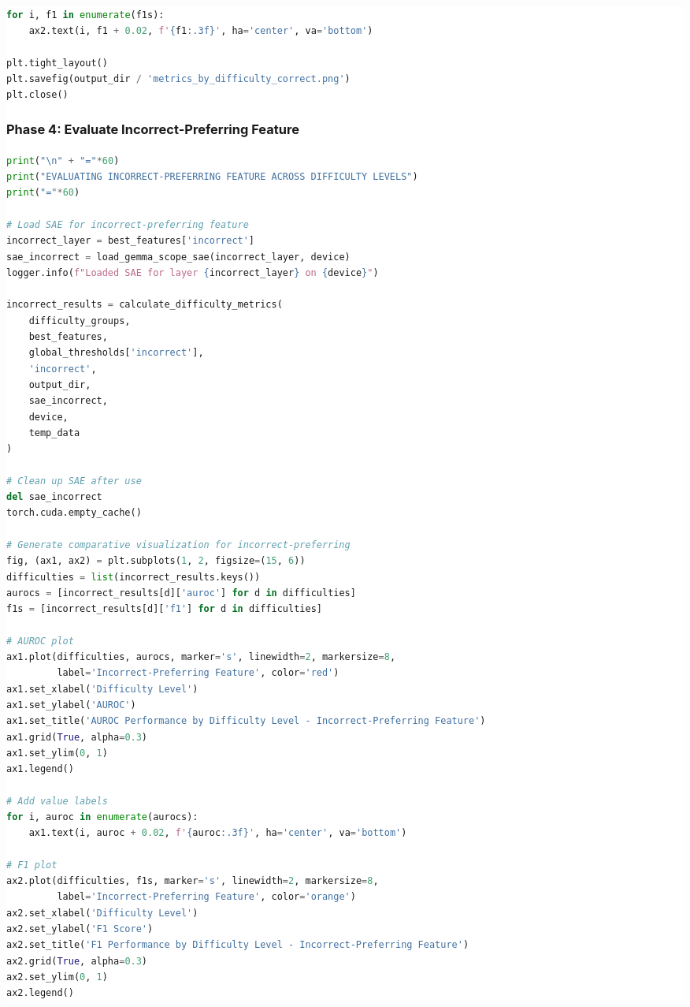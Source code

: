```python
for i, f1 in enumerate(f1s):
    ax2.text(i, f1 + 0.02, f'{f1:.3f}', ha='center', va='bottom')

plt.tight_layout()
plt.savefig(output_dir / 'metrics_by_difficulty_correct.png')
plt.close()
```

### Phase 4: Evaluate Incorrect-Preferring Feature
```python
print("\n" + "="*60)
print("EVALUATING INCORRECT-PREFERRING FEATURE ACROSS DIFFICULTY LEVELS")
print("="*60)

# Load SAE for incorrect-preferring feature
incorrect_layer = best_features['incorrect']
sae_incorrect = load_gemma_scope_sae(incorrect_layer, device)
logger.info(f"Loaded SAE for layer {incorrect_layer} on {device}")

incorrect_results = calculate_difficulty_metrics(
    difficulty_groups, 
    best_features, 
    global_thresholds['incorrect'],
    'incorrect', 
    output_dir,
    sae_incorrect,
    device,
    temp_data
)

# Clean up SAE after use
del sae_incorrect
torch.cuda.empty_cache()

# Generate comparative visualization for incorrect-preferring
fig, (ax1, ax2) = plt.subplots(1, 2, figsize=(15, 6))
difficulties = list(incorrect_results.keys())
aurocs = [incorrect_results[d]['auroc'] for d in difficulties]
f1s = [incorrect_results[d]['f1'] for d in difficulties]

# AUROC plot
ax1.plot(difficulties, aurocs, marker='s', linewidth=2, markersize=8, 
         label='Incorrect-Preferring Feature', color='red')
ax1.set_xlabel('Difficulty Level')
ax1.set_ylabel('AUROC')
ax1.set_title('AUROC Performance by Difficulty Level - Incorrect-Preferring Feature')
ax1.grid(True, alpha=0.3)
ax1.set_ylim(0, 1)
ax1.legend()

# Add value labels
for i, auroc in enumerate(aurocs):
    ax1.text(i, auroc + 0.02, f'{auroc:.3f}', ha='center', va='bottom')

# F1 plot
ax2.plot(difficulties, f1s, marker='s', linewidth=2, markersize=8, 
         label='Incorrect-Preferring Feature', color='orange')
ax2.set_xlabel('Difficulty Level')
ax2.set_ylabel('F1 Score')
ax2.set_title('F1 Performance by Difficulty Level - Incorrect-Preferring Feature')
ax2.grid(True, alpha=0.3)
ax2.set_ylim(0, 1)
ax2.legend()
```